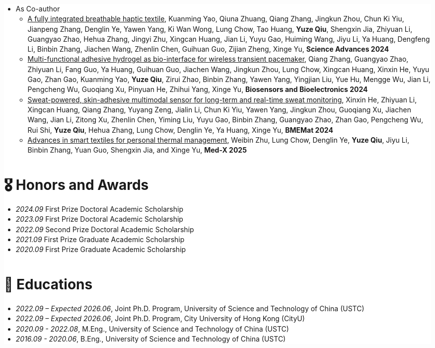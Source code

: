 </div>
</div>

- As Co-author
  - [A fully integrated breathable haptic textile](https://www.science.org/doi/full/10.1126/sciadv.adq9575), Kuanming Yao, Qiuna Zhuang, Qiang Zhang, Jingkun Zhou, Chun Ki Yiu, Jianpeng Zhang, Denglin Ye, Yawen Yang, Ki Wan Wong, Lung Chow, Tao Huang, **Yuze Qiu**, Shengxin Jia, Zhiyuan Li, Guangyao Zhao, Hehua Zhang, Jingyi Zhu, Xingcan Huang, Jian Li, Yuyu Gao, Huiming Wang, Jiyu Li, Ya Huang, Dengfeng Li, Binbin Zhang, Jiachen Wang, Zhenlin Chen, Guihuan Guo, Zijian Zheng, Xinge Yu, **Science Advances 2024**
  - [Multi-functional adhesive hydrogel as bio-interface for wireless transient pacemaker](https://www.sciencedirect.com/science/article/pii/S095656632400602X), Qiang Zhang, Guangyao Zhao, Zhiyuan Li, Fang Guo, Ya Huang, Guihuan Guo, Jiachen Wang, Jingkun Zhou, Lung Chow, Xingcan Huang, Xinxin He, Yuyu Gao, Zhan Gao, Kuanming Yao, **Yuze Qiu**, Zirui Zhao, Binbin Zhang, Yawen Yang, Yingjian Liu, Yue Hu, Mengge Wu, Jian Li, Pengcheng Wu, Guoqiang Xu, Pinyuan He, Zhihui Yang, Xinge Yu, **Biosensors and Bioelectronics 2024**
  - [Sweat-powered, skin-adhesive multimodal sensor for long-term and real-time sweat monitoring](https://onlinelibrary.wiley.com/doi/full/10.1002/bmm2.12124), Xinxin He, Zhiyuan Li, Xingcan Huang, Qiang Zhang, Yuyang Zeng, Jialin Li, Chun Ki Yiu, Yawen Yang, Jingkun Zhou, Guoqiang Xu, Jiachen Wang, Jian Li, Zitong Xu, Zhenlin Chen, Yiming Liu, Yuyu Gao, Binbin Zhang, Guangyao Zhao, Zhan Gao, Pengcheng Wu, Rui Shi, **Yuze Qiu**, Hehua Zhang, Lung Chow, Denglin Ye, Ya Huang, Xinge Yu, **BMEMat 2024**
  - [Advances in smart textiles for personal thermal management](https://link.springer.com/article/10.1007/s44258-025-00050-w), Weibin Zhu, Lung Chow, Denglin Ye, **Yuze Qiu**, Jiyu Li, Binbin Zhang, Yuan Guo, Shengxin Jia, and Xinge Yu, **Med-X 2025**


# 🎖 Honors and Awards
- *2024.09* First Prize Doctoral Academic Scholarship 
- *2023.09* First Prize Doctoral Academic Scholarship
- *2022.09* Second Prize Doctoral Academic Scholarship
- *2021.09* First Prize Graduate Academic Scholarship
- *2020.09* First Prize Graduate Academic Scholarship

# 📖 Educations
- *2022.09 – Expected 2026.06*, Joint Ph.D. Program, University of Science and Technology of China (USTC)
- *2022.09 – Expected 2026.06*, Joint Ph.D. Program, City University of Hong Kong (CityU)
- *2020.09 - 2022.08*, M.Eng., University of Science and Technology of China (USTC)
- *2016.09 - 2020.06*, B.Eng., University of Science and Technology of China (USTC)
